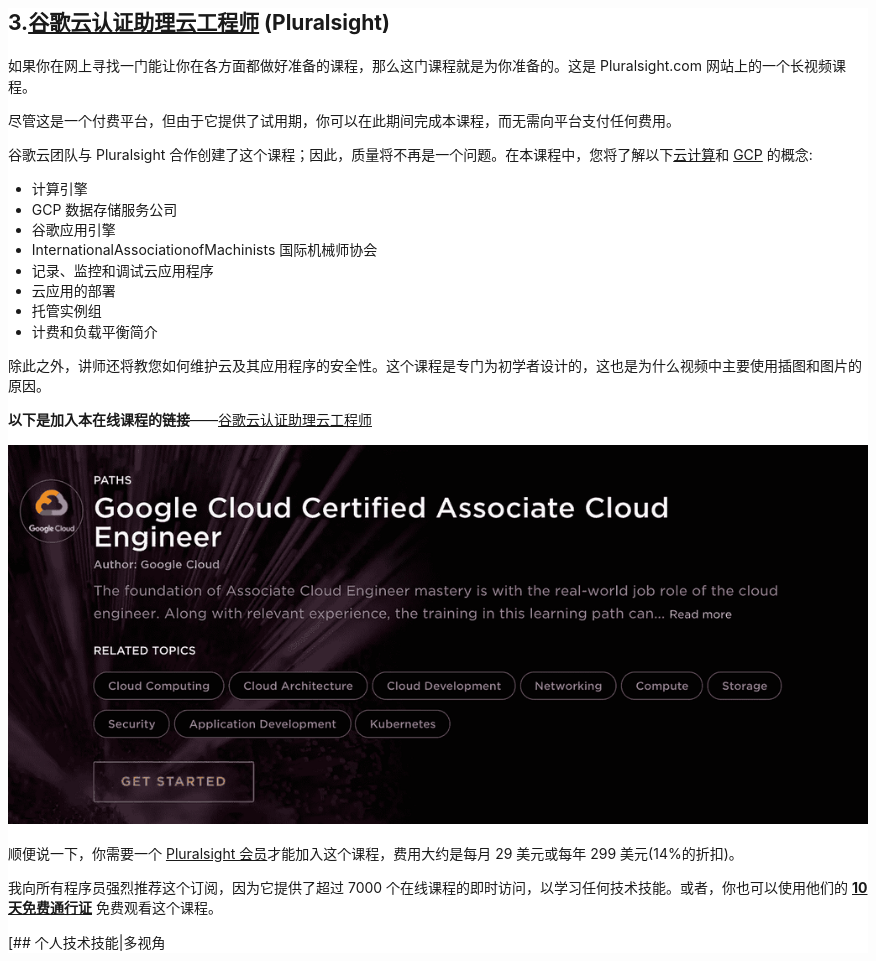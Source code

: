 ## 3.[谷歌云认证助理云工程师](https://pluralsight.pxf.io/c/1193463/424552/7490?u=https%3A%2F%2Fwww.pluralsight.com%2Fpaths%2Fcloud-engineering-with-google-cloud) (Pluralsight)

如果你在网上寻找一门能让你在各方面都做好准备的课程，那么这门课程就是为你准备的。这是 Pluralsight.com 网站上的一个长视频课程。

尽管这是一个付费平台，但由于它提供了试用期，你可以在此期间完成本课程，而无需向平台支付任何费用。

谷歌云团队与 Pluralsight 合作创建了这个课程；因此，质量将不再是一个问题。在本课程中，您将了解以下[云计算](/javarevisited/5-best-cloud-computing-courses-to-learn-in-2020-f5f091159401)和 [GCP](/javarevisited/5-best-gcp-associate-cloud-engineer-certification-courses-in-2021-c93d7e35228a) 的概念:

*   计算引擎
*   GCP 数据存储服务公司
*   谷歌应用引擎
*   InternationalAssociationofMachinists 国际机械师协会
*   记录、监控和调试云应用程序
*   云应用的部署
*   托管实例组
*   计费和负载平衡简介

除此之外，讲师还将教您如何维护云及其应用程序的安全性。这个课程是专门为初学者设计的，这也是为什么视频中主要使用插图和图片的原因。

**以下是加入本在线课程的链接**——[谷歌云认证助理云工程师](https://pluralsight.pxf.io/c/1193463/424552/7490?u=https%3A%2F%2Fwww.pluralsight.com%2Fpaths%2Fcloud-engineering-with-google-cloud)

[![](img/764e0f8a8798446054658e3eae25c2b8.png)](https://pluralsight.pxf.io/c/1193463/424552/7490?u=https%3A%2F%2Fwww.pluralsight.com%2Fpaths%2Fcloud-engineering-with-google-cloud)

顺便说一下，你需要一个 [Pluralsight 会员](https://pluralsight.pxf.io/c/1193463/424552/7490?u=https%3A%2F%2Fwww.pluralsight.com%2Flearn)才能加入这个课程，费用大约是每月 29 美元或每年 299 美元(14%的折扣)。

我向所有程序员强烈推荐这个订阅，因为它提供了超过 7000 个在线课程的即时访问，以学习任何技术技能。或者，你也可以使用他们的 [**10 天免费通行证**](https://pluralsight.pxf.io/c/1193463/424552/7490?u=https%3A%2F%2Fwww.pluralsight.com%2Flearn) 免费观看这个课程。

[](https://pluralsight.pxf.io/c/1193463/424552/7490?u=https%3A%2F%2Fwww.pluralsight.com%2Flearn) [## 个人技术技能|多视角
